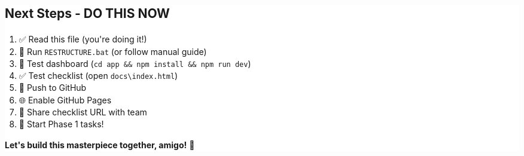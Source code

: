 ## Next Steps - DO THIS NOW

1. ✅ Read this file (you're doing it!)
2. 📂 Run `RESTRUCTURE.bat` (or follow manual guide)
3. 🧪 Test dashboard (`cd app && npm install && npm run dev`)
4. ✅ Test checklist (open `docs\index.html`)
5. 🚀 Push to GitHub
6. 🌐 Enable GitHub Pages
7. 📧 Share checklist URL with team
8. 💪 Start Phase 1 tasks!

**Let's build this masterpiece together, amigo!** 🤝
